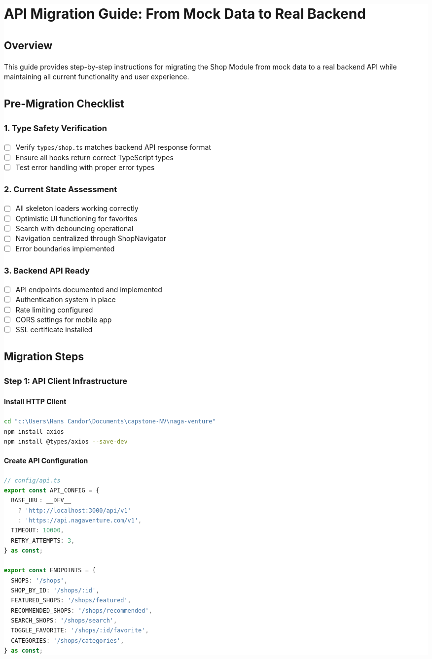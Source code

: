 # API Migration Guide: From Mock Data to Real Backend

## Overview
This guide provides step-by-step instructions for migrating the Shop Module from mock data to a real backend API while maintaining all current functionality and user experience.

## Pre-Migration Checklist

### 1. Type Safety Verification
- [ ] Verify `types/shop.ts` matches backend API response format
- [ ] Ensure all hooks return correct TypeScript types
- [ ] Test error handling with proper error types

### 2. Current State Assessment
- [ ] All skeleton loaders working correctly
- [ ] Optimistic UI functioning for favorites
- [ ] Search with debouncing operational
- [ ] Navigation centralized through ShopNavigator
- [ ] Error boundaries implemented

### 3. Backend API Ready
- [ ] API endpoints documented and implemented
- [ ] Authentication system in place
- [ ] Rate limiting configured
- [ ] CORS settings for mobile app
- [ ] SSL certificate installed

## Migration Steps

### Step 1: API Client Infrastructure

#### Install HTTP Client
```bash
cd "c:\Users\Hans Candor\Documents\capstone-NV\naga-venture"
npm install axios
npm install @types/axios --save-dev
```

#### Create API Configuration
```typescript
// config/api.ts
export const API_CONFIG = {
  BASE_URL: __DEV__ 
    ? 'http://localhost:3000/api/v1'
    : 'https://api.nagaventure.com/v1',
  TIMEOUT: 10000,
  RETRY_ATTEMPTS: 3,
} as const;

export const ENDPOINTS = {
  SHOPS: '/shops',
  SHOP_BY_ID: '/shops/:id',
  FEATURED_SHOPS: '/shops/featured',
  RECOMMENDED_SHOPS: '/shops/recommended',
  SEARCH_SHOPS: '/shops/search',
  TOGGLE_FAVORITE: '/shops/:id/favorite',
  CATEGORIES: '/shops/categories',
} as const;
```
